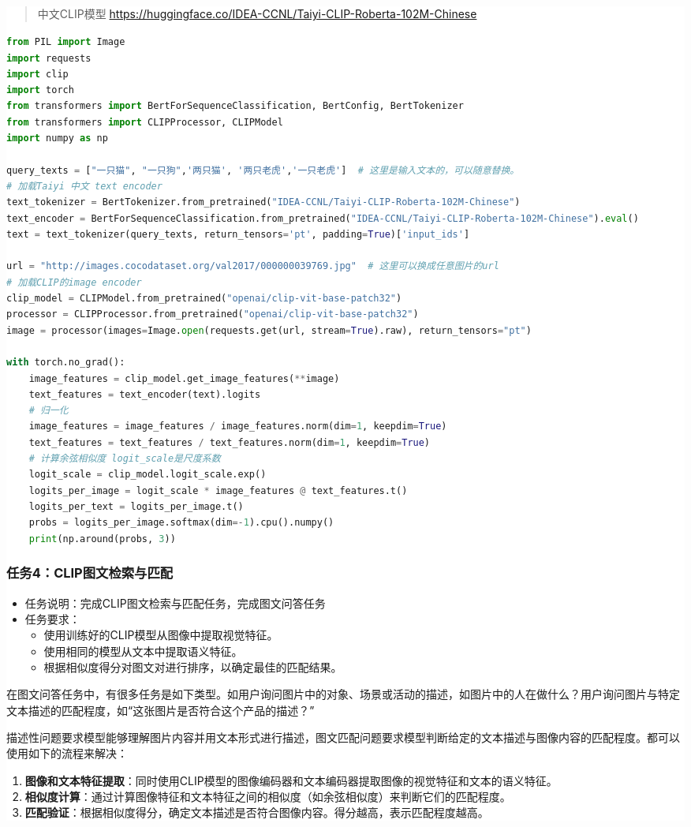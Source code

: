 > 中文CLIP模型
> https://huggingface.co/IDEA-CCNL/Taiyi-CLIP-Roberta-102M-Chinese

```python
from PIL import Image
import requests
import clip
import torch
from transformers import BertForSequenceClassification, BertConfig, BertTokenizer
from transformers import CLIPProcessor, CLIPModel
import numpy as np

query_texts = ["一只猫", "一只狗",'两只猫', '两只老虎','一只老虎']  # 这里是输入文本的，可以随意替换。
# 加载Taiyi 中文 text encoder
text_tokenizer = BertTokenizer.from_pretrained("IDEA-CCNL/Taiyi-CLIP-Roberta-102M-Chinese")
text_encoder = BertForSequenceClassification.from_pretrained("IDEA-CCNL/Taiyi-CLIP-Roberta-102M-Chinese").eval()
text = text_tokenizer(query_texts, return_tensors='pt', padding=True)['input_ids']

url = "http://images.cocodataset.org/val2017/000000039769.jpg"  # 这里可以换成任意图片的url
# 加载CLIP的image encoder
clip_model = CLIPModel.from_pretrained("openai/clip-vit-base-patch32")  
processor = CLIPProcessor.from_pretrained("openai/clip-vit-base-patch32")
image = processor(images=Image.open(requests.get(url, stream=True).raw), return_tensors="pt")

with torch.no_grad():
    image_features = clip_model.get_image_features(**image)
    text_features = text_encoder(text).logits
    # 归一化
    image_features = image_features / image_features.norm(dim=1, keepdim=True)
    text_features = text_features / text_features.norm(dim=1, keepdim=True)
    # 计算余弦相似度 logit_scale是尺度系数
    logit_scale = clip_model.logit_scale.exp()
    logits_per_image = logit_scale * image_features @ text_features.t()
    logits_per_text = logits_per_image.t()
    probs = logits_per_image.softmax(dim=-1).cpu().numpy()
    print(np.around(probs, 3))
```

### 任务4：CLIP图文检索与匹配

- 任务说明：完成CLIP图文检索与匹配任务，完成图文问答任务
- 任务要求：
    - 使用训练好的CLIP模型从图像中提取视觉特征。
    - 使用相同的模型从文本中提取语义特征。
    - 根据相似度得分对图文对进行排序，以确定最佳的匹配结果。

在图文问答任务中，有很多任务是如下类型。如用户询问图片中的对象、场景或活动的描述，如图片中的人在做什么？用户询问图片与特定文本描述的匹配程度，如“这张图片是否符合这个产品的描述？”

描述性问题要求模型能够理解图片内容并用文本形式进行描述，图文匹配问题要求模型判断给定的文本描述与图像内容的匹配程度。都可以使用如下的流程来解决：

1. **图像和文本特征提取**：同时使用CLIP模型的图像编码器和文本编码器提取图像的视觉特征和文本的语义特征。
2. **相似度计算**：通过计算图像特征和文本特征之间的相似度（如余弦相似度）来判断它们的匹配程度。
3. **匹配验证**：根据相似度得分，确定文本描述是否符合图像内容。得分越高，表示匹配程度越高。
